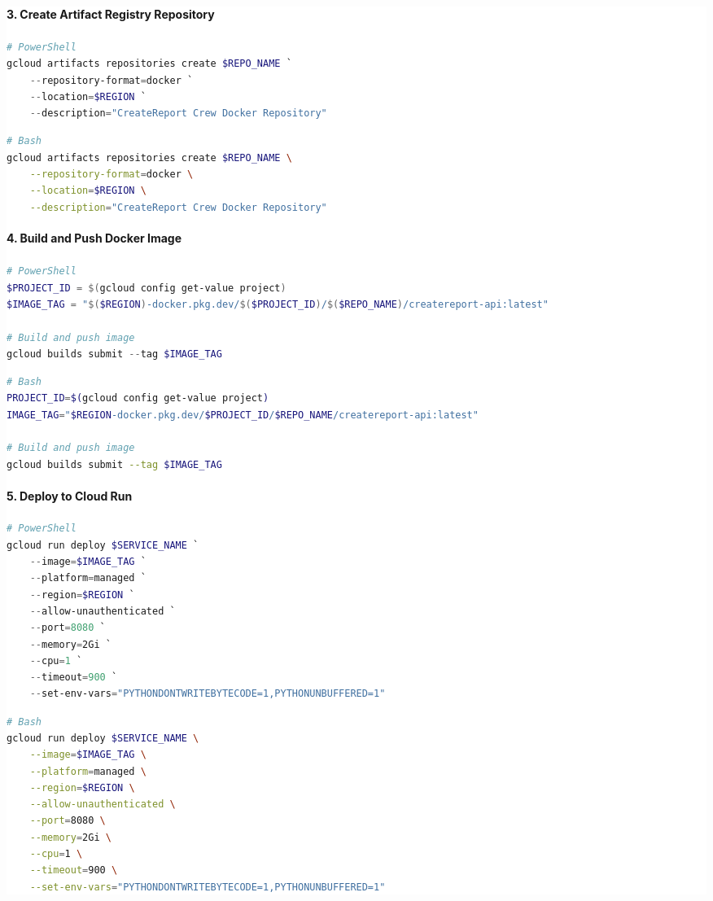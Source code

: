 #### 3. Create Artifact Registry Repository

```powershell
# PowerShell
gcloud artifacts repositories create $REPO_NAME `
    --repository-format=docker `
    --location=$REGION `
    --description="CreateReport Crew Docker Repository"
```

```bash
# Bash
gcloud artifacts repositories create $REPO_NAME \
    --repository-format=docker \
    --location=$REGION \
    --description="CreateReport Crew Docker Repository"
```

#### 4. Build and Push Docker Image

```powershell
# PowerShell
$PROJECT_ID = $(gcloud config get-value project)
$IMAGE_TAG = "$($REGION)-docker.pkg.dev/$($PROJECT_ID)/$($REPO_NAME)/createreport-api:latest"

# Build and push image
gcloud builds submit --tag $IMAGE_TAG
```

```bash
# Bash
PROJECT_ID=$(gcloud config get-value project)
IMAGE_TAG="$REGION-docker.pkg.dev/$PROJECT_ID/$REPO_NAME/createreport-api:latest"

# Build and push image
gcloud builds submit --tag $IMAGE_TAG
```

#### 5. Deploy to Cloud Run

```powershell
# PowerShell
gcloud run deploy $SERVICE_NAME `
    --image=$IMAGE_TAG `
    --platform=managed `
    --region=$REGION `
    --allow-unauthenticated `
    --port=8080 `
    --memory=2Gi `
    --cpu=1 `
    --timeout=900 `
    --set-env-vars="PYTHONDONTWRITEBYTECODE=1,PYTHONUNBUFFERED=1"
```

```bash
# Bash
gcloud run deploy $SERVICE_NAME \
    --image=$IMAGE_TAG \
    --platform=managed \
    --region=$REGION \
    --allow-unauthenticated \
    --port=8080 \
    --memory=2Gi \
    --cpu=1 \
    --timeout=900 \
    --set-env-vars="PYTHONDONTWRITEBYTECODE=1,PYTHONUNBUFFERED=1"
```
